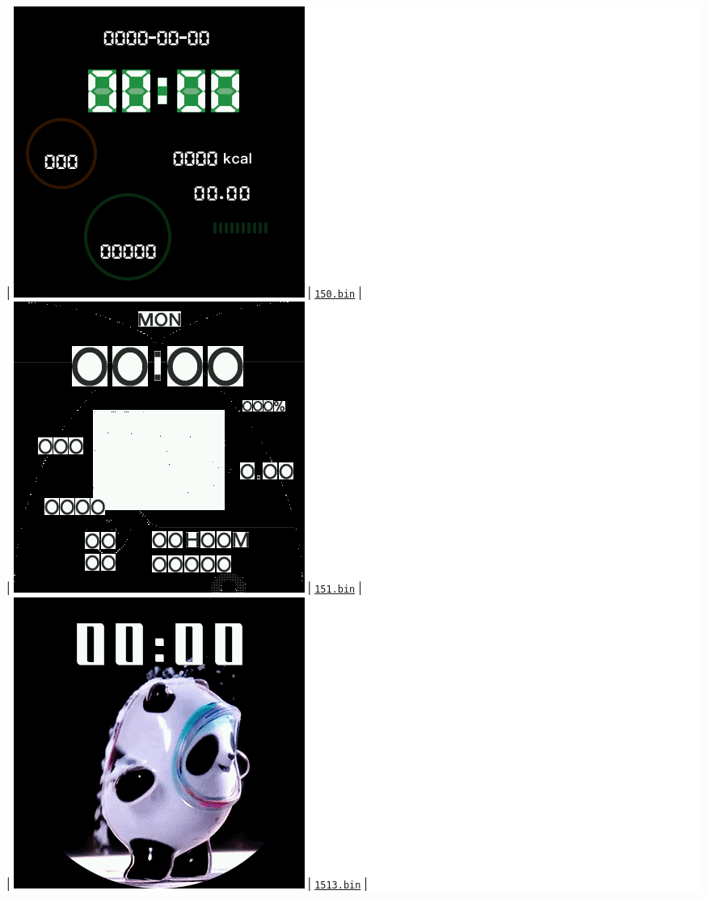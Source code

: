  | ![watchface](150.png?raw=true "watchface") | [`150.bin`](https://github.com/fbiego/watch-face-wearfit/raw/main/dials/X5Pro/150.bin) |  
 | ![watchface](151.png?raw=true "watchface") | [`151.bin`](https://github.com/fbiego/watch-face-wearfit/raw/main/dials/X5Pro/151.bin) |  
 | ![watchface](1513.png?raw=true "watchface") | [`1513.bin`](https://github.com/fbiego/watch-face-wearfit/raw/main/dials/X5Pro/1513.bin) |  